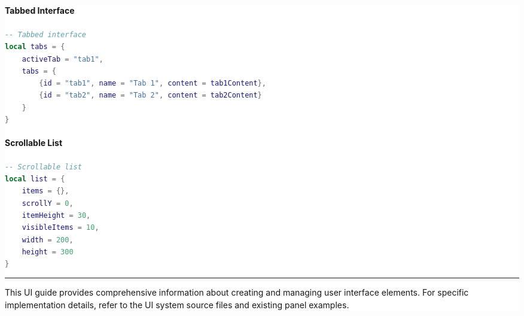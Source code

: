 #### Tabbed Interface
```lua
-- Tabbed interface
local tabs = {
    activeTab = "tab1",
    tabs = {
        {id = "tab1", name = "Tab 1", content = tab1Content},
        {id = "tab2", name = "Tab 2", content = tab2Content}
    }
}
```

#### Scrollable List
```lua
-- Scrollable list
local list = {
    items = {},
    scrollY = 0,
    itemHeight = 30,
    visibleItems = 10,
    width = 200,
    height = 300
}
```

---

This UI guide provides comprehensive information about creating and managing user interface elements. For specific implementation details, refer to the UI system source files and existing panel examples.
